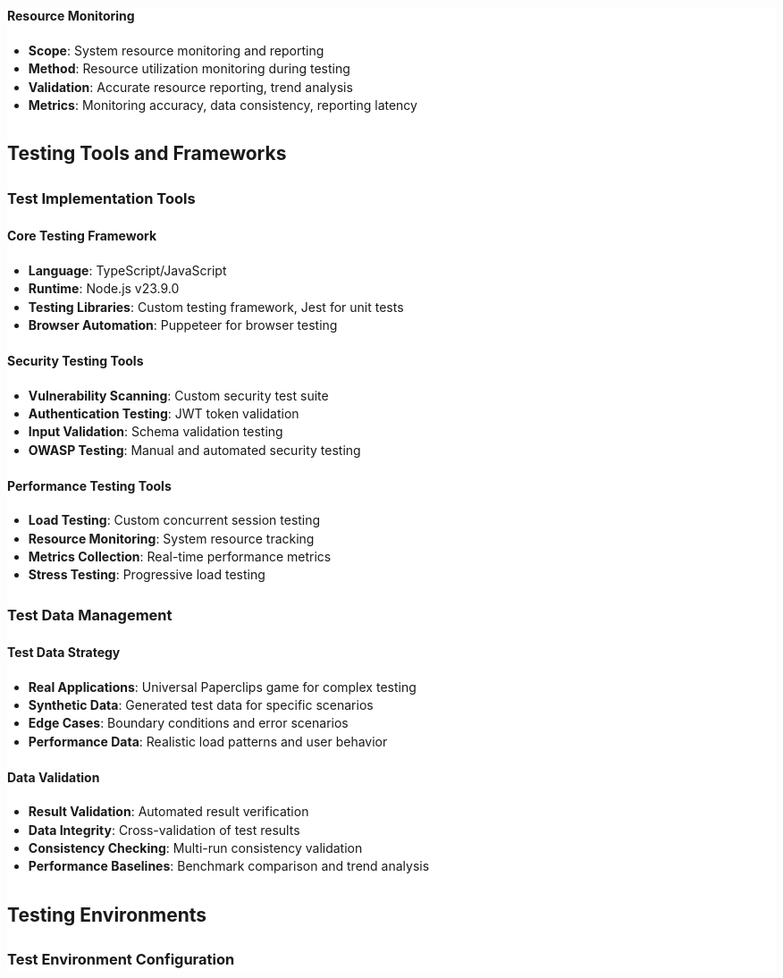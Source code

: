 #### Resource Monitoring

- **Scope**: System resource monitoring and reporting
- **Method**: Resource utilization monitoring during testing
- **Validation**: Accurate resource reporting, trend analysis
- **Metrics**: Monitoring accuracy, data consistency, reporting latency

## Testing Tools and Frameworks

### Test Implementation Tools

#### Core Testing Framework

- **Language**: TypeScript/JavaScript
- **Runtime**: Node.js v23.9.0
- **Testing Libraries**: Custom testing framework, Jest for unit tests
- **Browser Automation**: Puppeteer for browser testing

#### Security Testing Tools

- **Vulnerability Scanning**: Custom security test suite
- **Authentication Testing**: JWT token validation
- **Input Validation**: Schema validation testing
- **OWASP Testing**: Manual and automated security testing

#### Performance Testing Tools

- **Load Testing**: Custom concurrent session testing
- **Resource Monitoring**: System resource tracking
- **Metrics Collection**: Real-time performance metrics
- **Stress Testing**: Progressive load testing

### Test Data Management

#### Test Data Strategy

- **Real Applications**: Universal Paperclips game for complex testing
- **Synthetic Data**: Generated test data for specific scenarios
- **Edge Cases**: Boundary conditions and error scenarios
- **Performance Data**: Realistic load patterns and user behavior

#### Data Validation

- **Result Validation**: Automated result verification
- **Data Integrity**: Cross-validation of test results
- **Consistency Checking**: Multi-run consistency validation
- **Performance Baselines**: Benchmark comparison and trend analysis

## Testing Environments

### Test Environment Configuration
